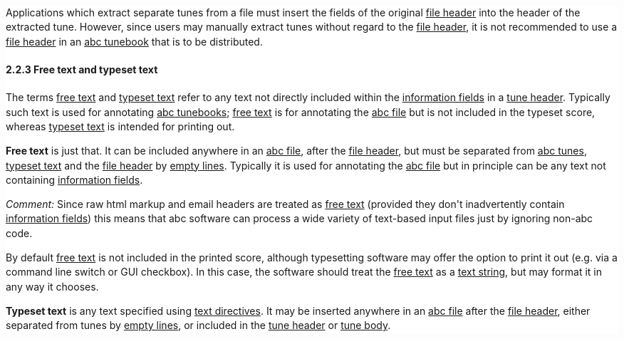 Applications which extract separate tunes from a file must insert the fields of the original <a href="#file_header_definition" class="wikilink1" title="abc:standard:v2.1 ↵">file header</a> into the header of the extracted tune. However, since users may manually extract tunes without regard to the <a href="#file_header_definition" class="wikilink1" title="abc:standard:v2.1 ↵">file header</a>, it is not recommended to use a <a href="#file_header_definition" class="wikilink1" title="abc:standard:v2.1 ↵">file header</a> in an <a href="#abc_tunebook_definition" class="wikilink1" title="abc:standard:v2.1 ↵">abc tunebook</a> that is to be distributed.

#### 2.2.3 Free text and typeset text

The terms <a href="#free_text_definition" class="wikilink1" title="abc:standard:v2.1 ↵">free text</a> and <a href="#typeset_text_definition" class="wikilink1" title="abc:standard:v2.1 ↵">typeset text</a> refer to any text not directly included within the <a href="#information_field_definition" class="wikilink1" title="abc:standard:v2.1 ↵">information fields</a> in a <a href="#tune_header_definition" class="wikilink1" title="abc:standard:v2.1 ↵">tune header</a>. Typically such text is used for annotating <a href="#abc_tunebook_definition" class="wikilink1" title="abc:standard:v2.1 ↵">abc tunebooks</a>; <a href="#free_text_definition" class="wikilink1" title="abc:standard:v2.1 ↵">free text</a> is for annotating the <a href="#abc_file_definition" class="wikilink1" title="abc:standard:v2.1 ↵">abc file</a> but is not included in the typeset score, whereas <a href="#typeset_text_definition" class="wikilink1" title="abc:standard:v2.1 ↵">typeset text</a> is intended for printing out.

[]()**Free text** is just that. It can be included anywhere in an <a href="#abc_file_definition" class="wikilink1" title="abc:standard:v2.1 ↵">abc file</a>, after the <a href="#file_header_definition" class="wikilink1" title="abc:standard:v2.1 ↵">file header</a>, but must be separated from <a href="#abc_tune_definition" class="wikilink1" title="abc:standard:v2.1 ↵">abc tunes</a>, <a href="#typeset_text_definition" class="wikilink1" title="abc:standard:v2.1 ↵">typeset text</a> and the <a href="#file_header_definition" class="wikilink1" title="abc:standard:v2.1 ↵">file header</a> by <a href="#empty_line_definition" class="wikilink1" title="abc:standard:v2.1 ↵">empty lines</a>. Typically it is used for annotating the <a href="#abc_file_definition" class="wikilink1" title="abc:standard:v2.1 ↵">abc file</a> but in principle can be any text not containing <a href="#information_field_definition" class="wikilink1" title="abc:standard:v2.1 ↵">information fields</a>.

*Comment:* Since raw html markup and email headers are treated as <a href="#free_text_definition" class="wikilink1" title="abc:standard:v2.1 ↵">free text</a> (provided they don't inadvertently contain <a href="#information_field_definition" class="wikilink1" title="abc:standard:v2.1 ↵">information fields</a>) this means that abc software can process a wide variety of text-based input files just by ignoring non-abc code.

By default <a href="#free_text_definition" class="wikilink1" title="abc:standard:v2.1 ↵">free text</a> is not included in the printed score, although typesetting software may offer the option to print it out (e.g. via a command line switch or GUI checkbox). In this case, the software should treat the <a href="#free_text_definition" class="wikilink1" title="abc:standard:v2.1 ↵">free text</a> as a <a href="#text_string_definition" class="wikilink1" title="abc:standard:v2.1 ↵">text string</a>, but may format it in any way it chooses.

[]()**Typeset text** is any text specified using <a href="#text_directives" class="wikilink1" title="abc:standard:v2.1 ↵">text directives</a>. It may be inserted anywhere in an <a href="#abc_file_definition" class="wikilink1" title="abc:standard:v2.1 ↵">abc file</a> after the <a href="#file_header_definition" class="wikilink1" title="abc:standard:v2.1 ↵">file header</a>, either separated from tunes by <a href="#empty_line_definition" class="wikilink1" title="abc:standard:v2.1 ↵">empty lines</a>, or included in the <a href="#tune_header_definition" class="wikilink1" title="abc:standard:v2.1 ↵">tune header</a> or <a href="#tune_body_definition" class="wikilink1" title="abc:standard:v2.1 ↵">tune body</a>.
